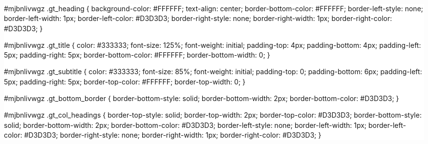 #mjbnlivwgz .gt_heading {
  background-color: #FFFFFF;
  text-align: center;
  border-bottom-color: #FFFFFF;
  border-left-style: none;
  border-left-width: 1px;
  border-left-color: #D3D3D3;
  border-right-style: none;
  border-right-width: 1px;
  border-right-color: #D3D3D3;
}

#mjbnlivwgz .gt_title {
  color: #333333;
  font-size: 125%;
  font-weight: initial;
  padding-top: 4px;
  padding-bottom: 4px;
  padding-left: 5px;
  padding-right: 5px;
  border-bottom-color: #FFFFFF;
  border-bottom-width: 0;
}

#mjbnlivwgz .gt_subtitle {
  color: #333333;
  font-size: 85%;
  font-weight: initial;
  padding-top: 0;
  padding-bottom: 6px;
  padding-left: 5px;
  padding-right: 5px;
  border-top-color: #FFFFFF;
  border-top-width: 0;
}

#mjbnlivwgz .gt_bottom_border {
  border-bottom-style: solid;
  border-bottom-width: 2px;
  border-bottom-color: #D3D3D3;
}

#mjbnlivwgz .gt_col_headings {
  border-top-style: solid;
  border-top-width: 2px;
  border-top-color: #D3D3D3;
  border-bottom-style: solid;
  border-bottom-width: 2px;
  border-bottom-color: #D3D3D3;
  border-left-style: none;
  border-left-width: 1px;
  border-left-color: #D3D3D3;
  border-right-style: none;
  border-right-width: 1px;
  border-right-color: #D3D3D3;
}
